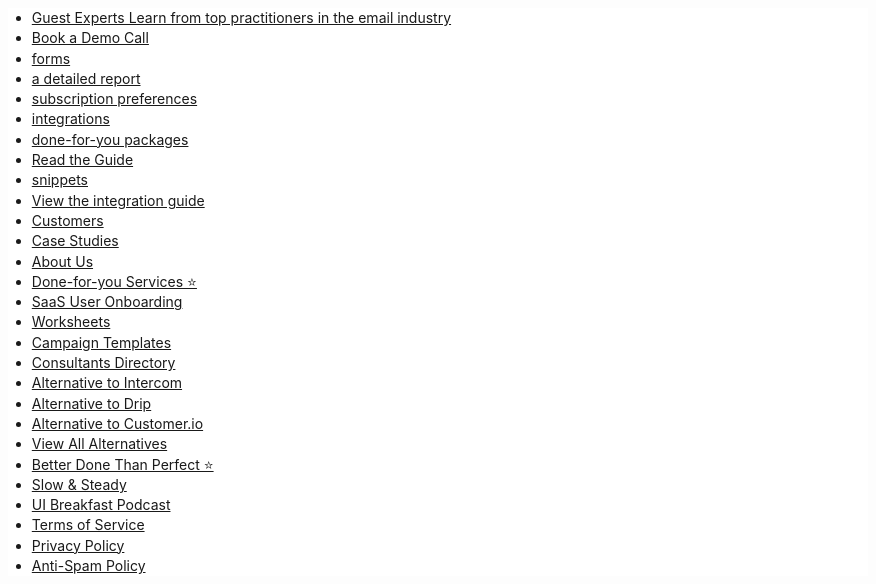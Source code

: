 - [Guest Experts Learn from top practitioners in the email industry](https://userlist.com/blog/guest-experts/)
- [Book a Demo Call](https://userlist.com/demo/)
- [forms](https://userlist.com/docs/managing-users/forms/)
- [a detailed report](https://userlist.com/docs/messages/performance-reporting/)
- [subscription preferences](https://userlist.com/docs/messages/subscription-preferences/)
- [integrations](https://userlist.com/docs/integrations/)
- [done-for-you packages](https://userlist.com/services)
- [Read the Guide](https://userlist.com/blog/atomic-emails/)
- [snippets](https://userlist.com/docs/messages/snippets/)
- [View the integration guide](https://userlist.com/docs/developers/integration-guide/)
- [Customers](https://userlist.com/customers/)
- [Case Studies](https://userlist.com/case-studies/)
- [About Us](https://userlist.com/about-us/)
- [Done-for-you Services ⭐️](https://userlist.com/services/)
- [SaaS User Onboarding](https://userlist.com/blog/saas-user-onboarding/)
- [Worksheets](https://userlist.com/worksheets/)
- [Campaign Templates](https://userlist.com/docs/campaign-templates/)
- [Consultants Directory](https://userlist.com/consultants/)
- [Alternative to Intercom](https://userlist.com/alternatives/intercom/)
- [Alternative to Drip](https://userlist.com/alternatives/drip/)
- [Alternative to Customer.io](https://userlist.com/alternatives/customer-io/)
- [View All Alternatives](https://userlist.com/alternatives/)
- [Better Done Than Perfect ⭐️](https://userlist.com/podcast/)
- [Slow & Steady](https://www.slowandsteadypodcast.com/)
- [UI Breakfast Podcast](https://uibreakfast.com/podcast)
- [Terms of Service](https://userlist.com/docs/legal/terms/)
- [Privacy Policy](https://userlist.com/docs/legal/privacy/)
- [Anti-Spam Policy](https://userlist.com/docs/legal/anti-spam/)
